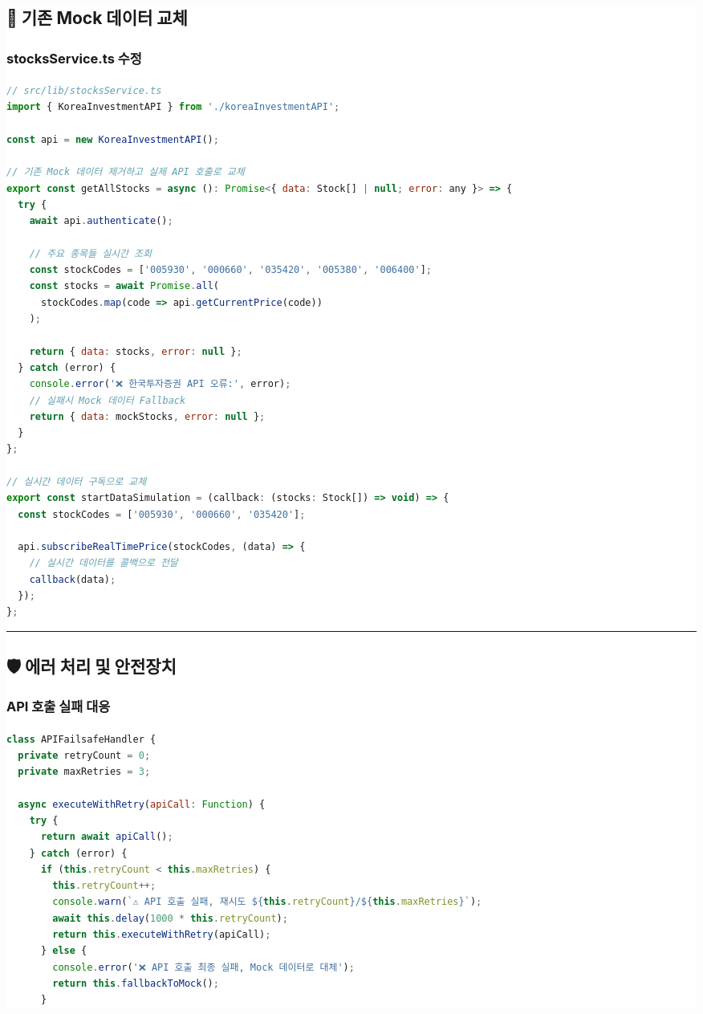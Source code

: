 
## 🔄 **기존 Mock 데이터 교체**

### **stocksService.ts 수정**
```javascript
// src/lib/stocksService.ts
import { KoreaInvestmentAPI } from './koreaInvestmentAPI';

const api = new KoreaInvestmentAPI();

// 기존 Mock 데이터 제거하고 실제 API 호출로 교체
export const getAllStocks = async (): Promise<{ data: Stock[] | null; error: any }> => {
  try {
    await api.authenticate();
    
    // 주요 종목들 실시간 조회
    const stockCodes = ['005930', '000660', '035420', '005380', '006400'];
    const stocks = await Promise.all(
      stockCodes.map(code => api.getCurrentPrice(code))
    );
    
    return { data: stocks, error: null };
  } catch (error) {
    console.error('❌ 한국투자증권 API 오류:', error);
    // 실패시 Mock 데이터 Fallback
    return { data: mockStocks, error: null };
  }
};

// 실시간 데이터 구독으로 교체
export const startDataSimulation = (callback: (stocks: Stock[]) => void) => {
  const stockCodes = ['005930', '000660', '035420'];
  
  api.subscribeRealTimePrice(stockCodes, (data) => {
    // 실시간 데이터를 콜백으로 전달
    callback(data);
  });
};
```

---

## 🛡️ **에러 처리 및 안전장치**

### **API 호출 실패 대응**
```javascript
class APIFailsafeHandler {
  private retryCount = 0;
  private maxRetries = 3;
  
  async executeWithRetry(apiCall: Function) {
    try {
      return await apiCall();
    } catch (error) {
      if (this.retryCount < this.maxRetries) {
        this.retryCount++;
        console.warn(`⚠️ API 호출 실패, 재시도 ${this.retryCount}/${this.maxRetries}`);
        await this.delay(1000 * this.retryCount);
        return this.executeWithRetry(apiCall);
      } else {
        console.error('❌ API 호출 최종 실패, Mock 데이터로 대체');
        return this.fallbackToMock();
      }
```